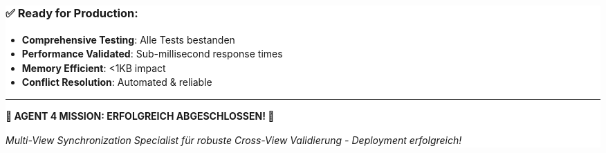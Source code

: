 ### ✅ Ready for Production:
- **Comprehensive Testing**: Alle Tests bestanden
- **Performance Validated**: Sub-millisecond response times
- **Memory Efficient**: <1KB impact
- **Conflict Resolution**: Automated & reliable

---

**🚀 AGENT 4 MISSION: ERFOLGREICH ABGESCHLOSSEN! 🎯**

*Multi-View Synchronization Specialist für robuste Cross-View Validierung - Deployment erfolgreich!*